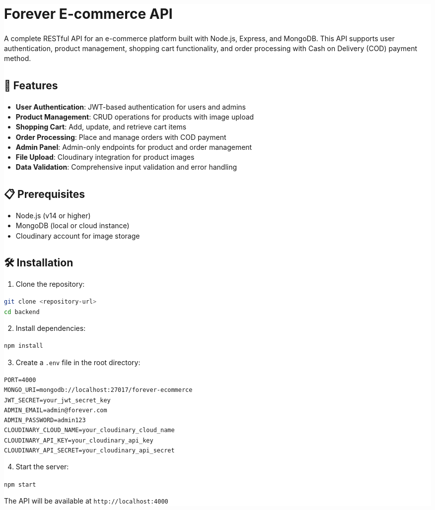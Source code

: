 # Forever E-commerce API

A complete RESTful API for an e-commerce platform built with Node.js, Express, and MongoDB. This API supports user authentication, product management, shopping cart functionality, and order processing with Cash on Delivery (COD) payment method.

## 🚀 Features

- **User Authentication**: JWT-based authentication for users and admins
- **Product Management**: CRUD operations for products with image upload
- **Shopping Cart**: Add, update, and retrieve cart items
- **Order Processing**: Place and manage orders with COD payment
- **Admin Panel**: Admin-only endpoints for product and order management
- **File Upload**: Cloudinary integration for product images
- **Data Validation**: Comprehensive input validation and error handling

## 📋 Prerequisites

- Node.js (v14 or higher)
- MongoDB (local or cloud instance)
- Cloudinary account for image storage

## 🛠️ Installation

1. Clone the repository:
```bash
git clone <repository-url>
cd backend
```

2. Install dependencies:
```bash
npm install
```

3. Create a `.env` file in the root directory:
```env
PORT=4000
MONGO_URI=mongodb://localhost:27017/forever-ecommerce
JWT_SECRET=your_jwt_secret_key
ADMIN_EMAIL=admin@forever.com
ADMIN_PASSWORD=admin123
CLOUDINARY_CLOUD_NAME=your_cloudinary_cloud_name
CLOUDINARY_API_KEY=your_cloudinary_api_key
CLOUDINARY_API_SECRET=your_cloudinary_api_secret
```

4. Start the server:
```bash
npm start
```

The API will be available at `http://localhost:4000`
